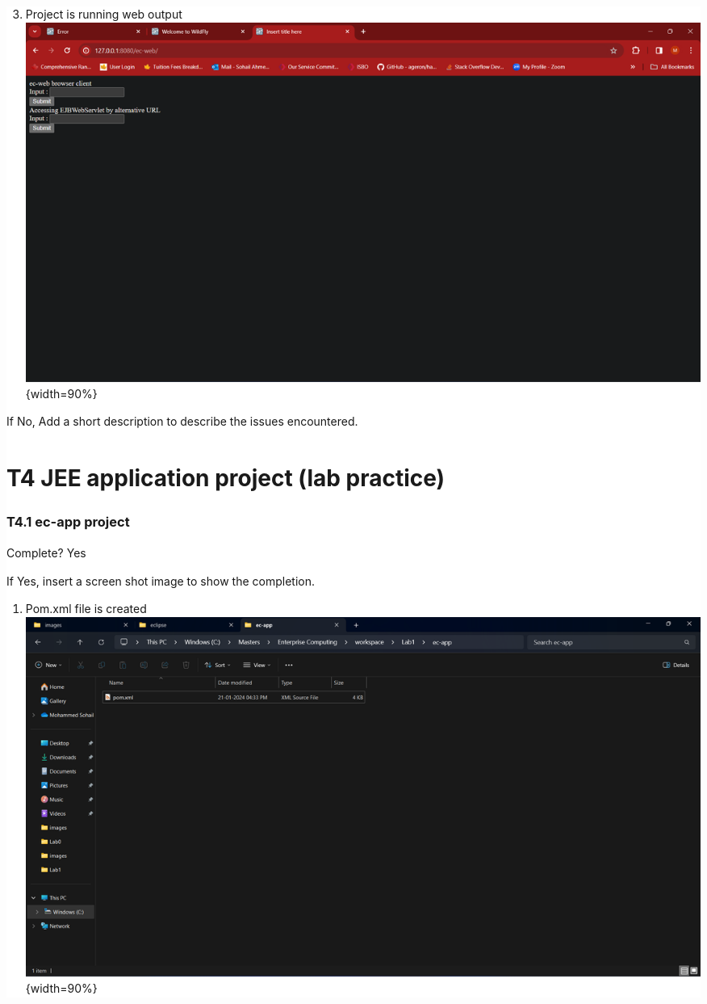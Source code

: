 3. Project is running web output
   ![image caption](images/3.3-project-deployed.png){width=90%}

If No, Add a short description to describe the issues encountered.

# T4 JEE application project (lab practice)

### T4.1 ec-app project

Complete? Yes

If Yes, insert a screen shot image to show the completion.

1. Pom.xml file is created
   ![image caption](images/4.1-pom-file-created.png){width=90%}
